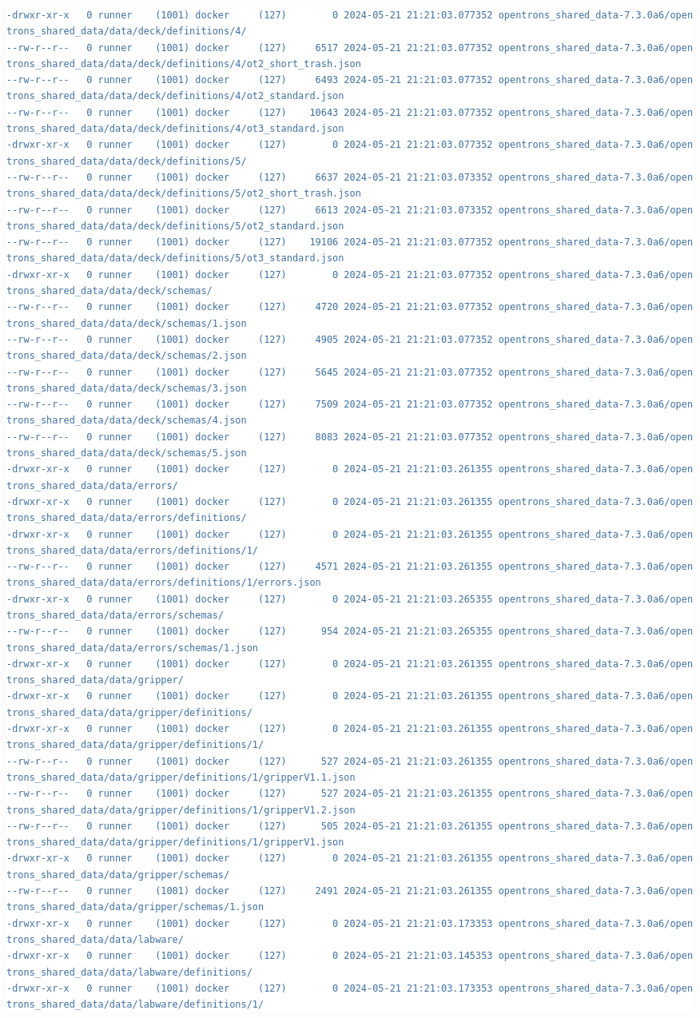 ```diff
-drwxr-xr-x   0 runner    (1001) docker     (127)        0 2024-05-21 21:21:03.077352 opentrons_shared_data-7.3.0a6/opentrons_shared_data/data/deck/definitions/4/
--rw-r--r--   0 runner    (1001) docker     (127)     6517 2024-05-21 21:21:03.077352 opentrons_shared_data-7.3.0a6/opentrons_shared_data/data/deck/definitions/4/ot2_short_trash.json
--rw-r--r--   0 runner    (1001) docker     (127)     6493 2024-05-21 21:21:03.077352 opentrons_shared_data-7.3.0a6/opentrons_shared_data/data/deck/definitions/4/ot2_standard.json
--rw-r--r--   0 runner    (1001) docker     (127)    10643 2024-05-21 21:21:03.077352 opentrons_shared_data-7.3.0a6/opentrons_shared_data/data/deck/definitions/4/ot3_standard.json
-drwxr-xr-x   0 runner    (1001) docker     (127)        0 2024-05-21 21:21:03.077352 opentrons_shared_data-7.3.0a6/opentrons_shared_data/data/deck/definitions/5/
--rw-r--r--   0 runner    (1001) docker     (127)     6637 2024-05-21 21:21:03.073352 opentrons_shared_data-7.3.0a6/opentrons_shared_data/data/deck/definitions/5/ot2_short_trash.json
--rw-r--r--   0 runner    (1001) docker     (127)     6613 2024-05-21 21:21:03.073352 opentrons_shared_data-7.3.0a6/opentrons_shared_data/data/deck/definitions/5/ot2_standard.json
--rw-r--r--   0 runner    (1001) docker     (127)    19106 2024-05-21 21:21:03.077352 opentrons_shared_data-7.3.0a6/opentrons_shared_data/data/deck/definitions/5/ot3_standard.json
-drwxr-xr-x   0 runner    (1001) docker     (127)        0 2024-05-21 21:21:03.077352 opentrons_shared_data-7.3.0a6/opentrons_shared_data/data/deck/schemas/
--rw-r--r--   0 runner    (1001) docker     (127)     4720 2024-05-21 21:21:03.077352 opentrons_shared_data-7.3.0a6/opentrons_shared_data/data/deck/schemas/1.json
--rw-r--r--   0 runner    (1001) docker     (127)     4905 2024-05-21 21:21:03.077352 opentrons_shared_data-7.3.0a6/opentrons_shared_data/data/deck/schemas/2.json
--rw-r--r--   0 runner    (1001) docker     (127)     5645 2024-05-21 21:21:03.077352 opentrons_shared_data-7.3.0a6/opentrons_shared_data/data/deck/schemas/3.json
--rw-r--r--   0 runner    (1001) docker     (127)     7509 2024-05-21 21:21:03.077352 opentrons_shared_data-7.3.0a6/opentrons_shared_data/data/deck/schemas/4.json
--rw-r--r--   0 runner    (1001) docker     (127)     8083 2024-05-21 21:21:03.077352 opentrons_shared_data-7.3.0a6/opentrons_shared_data/data/deck/schemas/5.json
-drwxr-xr-x   0 runner    (1001) docker     (127)        0 2024-05-21 21:21:03.261355 opentrons_shared_data-7.3.0a6/opentrons_shared_data/data/errors/
-drwxr-xr-x   0 runner    (1001) docker     (127)        0 2024-05-21 21:21:03.261355 opentrons_shared_data-7.3.0a6/opentrons_shared_data/data/errors/definitions/
-drwxr-xr-x   0 runner    (1001) docker     (127)        0 2024-05-21 21:21:03.261355 opentrons_shared_data-7.3.0a6/opentrons_shared_data/data/errors/definitions/1/
--rw-r--r--   0 runner    (1001) docker     (127)     4571 2024-05-21 21:21:03.261355 opentrons_shared_data-7.3.0a6/opentrons_shared_data/data/errors/definitions/1/errors.json
-drwxr-xr-x   0 runner    (1001) docker     (127)        0 2024-05-21 21:21:03.265355 opentrons_shared_data-7.3.0a6/opentrons_shared_data/data/errors/schemas/
--rw-r--r--   0 runner    (1001) docker     (127)      954 2024-05-21 21:21:03.265355 opentrons_shared_data-7.3.0a6/opentrons_shared_data/data/errors/schemas/1.json
-drwxr-xr-x   0 runner    (1001) docker     (127)        0 2024-05-21 21:21:03.261355 opentrons_shared_data-7.3.0a6/opentrons_shared_data/data/gripper/
-drwxr-xr-x   0 runner    (1001) docker     (127)        0 2024-05-21 21:21:03.261355 opentrons_shared_data-7.3.0a6/opentrons_shared_data/data/gripper/definitions/
-drwxr-xr-x   0 runner    (1001) docker     (127)        0 2024-05-21 21:21:03.261355 opentrons_shared_data-7.3.0a6/opentrons_shared_data/data/gripper/definitions/1/
--rw-r--r--   0 runner    (1001) docker     (127)      527 2024-05-21 21:21:03.261355 opentrons_shared_data-7.3.0a6/opentrons_shared_data/data/gripper/definitions/1/gripperV1.1.json
--rw-r--r--   0 runner    (1001) docker     (127)      527 2024-05-21 21:21:03.261355 opentrons_shared_data-7.3.0a6/opentrons_shared_data/data/gripper/definitions/1/gripperV1.2.json
--rw-r--r--   0 runner    (1001) docker     (127)      505 2024-05-21 21:21:03.261355 opentrons_shared_data-7.3.0a6/opentrons_shared_data/data/gripper/definitions/1/gripperV1.json
-drwxr-xr-x   0 runner    (1001) docker     (127)        0 2024-05-21 21:21:03.261355 opentrons_shared_data-7.3.0a6/opentrons_shared_data/data/gripper/schemas/
--rw-r--r--   0 runner    (1001) docker     (127)     2491 2024-05-21 21:21:03.261355 opentrons_shared_data-7.3.0a6/opentrons_shared_data/data/gripper/schemas/1.json
-drwxr-xr-x   0 runner    (1001) docker     (127)        0 2024-05-21 21:21:03.173353 opentrons_shared_data-7.3.0a6/opentrons_shared_data/data/labware/
-drwxr-xr-x   0 runner    (1001) docker     (127)        0 2024-05-21 21:21:03.145353 opentrons_shared_data-7.3.0a6/opentrons_shared_data/data/labware/definitions/
-drwxr-xr-x   0 runner    (1001) docker     (127)        0 2024-05-21 21:21:03.173353 opentrons_shared_data-7.3.0a6/opentrons_shared_data/data/labware/definitions/1/
```